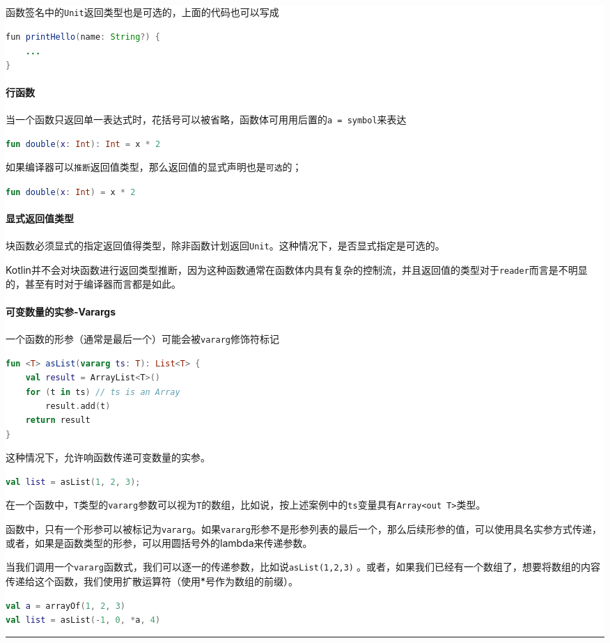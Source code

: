 函数签名中的`Unit`返回类型也是可选的，上面的代码也可以写成

```java
fun printHello(name: String?) {
    ...
}
```

#### 行函数

当一个函数只返回单一表达式时，花括号可以被省略，函数体可用用后置的`a = symbol`来表达

```kotlin
fun double(x: Int): Int = x * 2
```

如果编译器可以`推断`返回值类型，那么返回值的显式声明也是`可选`的；

```kotlin
fun double(x: Int) = x * 2
```

#### 显式返回值类型

​	块函数必须显式的指定返回值得类型，除非函数计划返回`Unit`。这种情况下，是否显式指定是可选的。

​	Kotlin并不会对块函数进行返回类型推断，因为这种函数通常在函数体内具有复杂的控制流，并且返回值的类型对于`reader`而言是不明显的，甚至有时对于编译器而言都是如此。

#### 可变数量的实参-Varargs

一个函数的形参（通常是最后一个）可能会被`vararg`修饰符标记

```kotlin
fun <T> asList(vararg ts: T): List<T> {
    val result = ArrayList<T>()
    for (t in ts) // ts is an Array
        result.add(t)
    return result
}
```

这种情况下，允许响函数传递可变数量的实参。

```kotlin
val list = asList(1, 2, 3);
```

在一个函数中，`T`类型的`vararg`参数可以视为`T`的数组，比如说，按上述案例中的`ts`变量具有`Array<out T>`类型。

​	函数中，只有一个形参可以被标记为`vararg`。如果`vararg`形参不是形参列表的最后一个，那么后续形参的值，可以使用具名实参方式传递，或者，如果是函数类型的形参，可以用圆括号外的lambda来传递参数。

​	当我们调用一个`vararg`函数式，我们可以逐一的传递参数，比如说`asList(1,2,3)` 。或者，如果我们已经有一个数组了，想要将数组的内容传递给这个函数，我们使用扩散运算符（使用*号作为数组的前缀）。

```kotlin
val a = arrayOf(1, 2, 3)
val list = asList(-1, 0, *a, 4)
```

----
